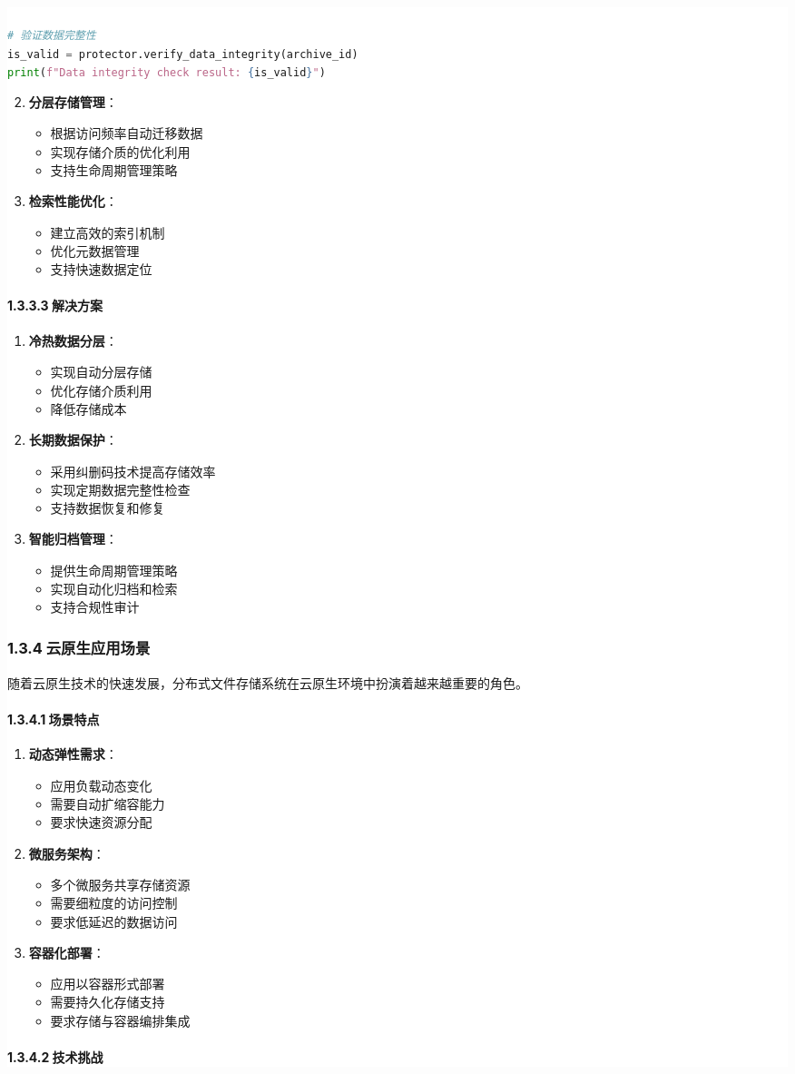    ```python
   
   # 验证数据完整性
   is_valid = protector.verify_data_integrity(archive_id)
   print(f"Data integrity check result: {is_valid}")
   ```

2. **分层存储管理**：
   - 根据访问频率自动迁移数据
   - 实现存储介质的优化利用
   - 支持生命周期管理策略

3. **检索性能优化**：
   - 建立高效的索引机制
   - 优化元数据管理
   - 支持快速数据定位

#### 1.3.3.3 解决方案

1. **冷热数据分层**：
   - 实现自动分层存储
   - 优化存储介质利用
   - 降低存储成本

2. **长期数据保护**：
   - 采用纠删码技术提高存储效率
   - 实现定期数据完整性检查
   - 支持数据恢复和修复

3. **智能归档管理**：
   - 提供生命周期管理策略
   - 实现自动化归档和检索
   - 支持合规性审计

### 1.3.4 云原生应用场景

随着云原生技术的快速发展，分布式文件存储系统在云原生环境中扮演着越来越重要的角色。

#### 1.3.4.1 场景特点

1. **动态弹性需求**：
   - 应用负载动态变化
   - 需要自动扩缩容能力
   - 要求快速资源分配

2. **微服务架构**：
   - 多个微服务共享存储资源
   - 需要细粒度的访问控制
   - 要求低延迟的数据访问

3. **容器化部署**：
   - 应用以容器形式部署
   - 需要持久化存储支持
   - 要求存储与容器编排集成

#### 1.3.4.2 技术挑战
